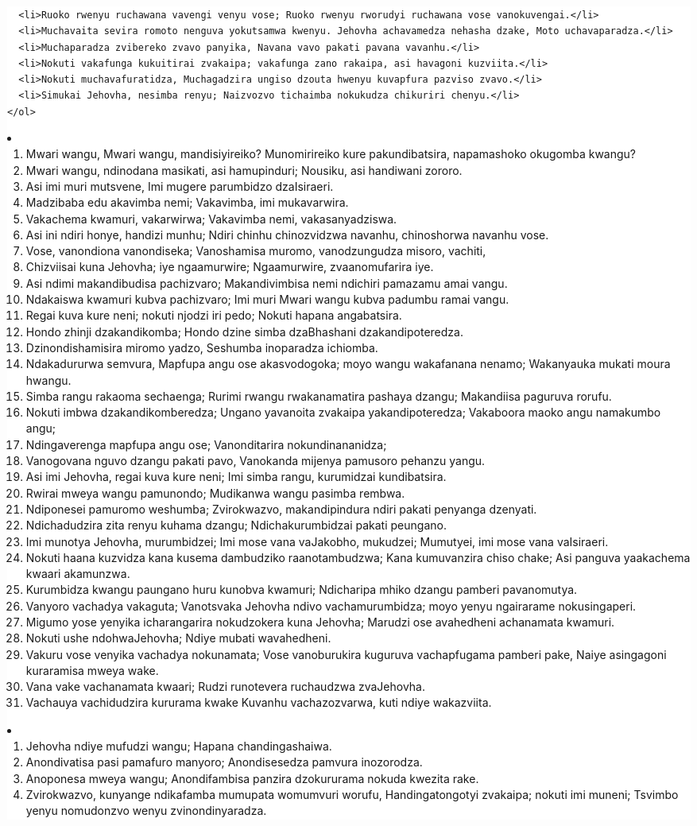       <li>Ruoko rwenyu ruchawana vavengi venyu vose; Ruoko rwenyu rworudyi ruchawana vose vanokuvengai.</li>
      <li>Muchavaita sevira romoto nenguva yokutsamwa kwenyu. Jehovha achavamedza nehasha dzake, Moto uchavaparadza.</li>
      <li>Muchaparadza zvibereko zvavo panyika, Navana vavo pakati pavana vavanhu.</li>
      <li>Nokuti vakafunga kukuitirai zvakaipa; vakafunga zano rakaipa, asi havagoni kuzviita.</li>
      <li>Nokuti muchavafuratidza, Muchagadzira ungiso dzouta hwenyu kuvapfura pazviso zvavo.</li>
      <li>Simukai Jehovha, nesimba renyu; Naizvozvo tichaimba nokukudza chikuriri chenyu.</li>
    </ol>
  </li>
  <li>
    <ol>
      <li>Mwari wangu, Mwari wangu, mandisiyireiko? Munomirireiko kure pakundibatsira, napamashoko okugomba kwangu?</li>
      <li>Mwari wangu, ndinodana masikati, asi hamupinduri; Nousiku, asi handiwani zororo.</li>
      <li>Asi imi muri mutsvene, Imi mugere parumbidzo dzaIsiraeri.</li>
      <li>Madzibaba edu akavimba nemi; Vakavimba, imi mukavarwira.</li>
      <li>Vakachema kwamuri, vakarwirwa; Vakavimba nemi, vakasanyadziswa.</li>
      <li>Asi ini ndiri honye, handizi munhu; Ndiri chinhu chinozvidzwa navanhu, chinoshorwa navanhu vose.</li>
      <li>Vose, vanondiona vanondiseka; Vanoshamisa muromo, vanodzungudza misoro, vachiti,</li>
      <li>Chizviisai kuna Jehovha; iye ngaamurwire; Ngaamurwire, zvaanomufarira iye.</li>
      <li>Asi ndimi makandibudisa pachizvaro; Makandivimbisa nemi ndichiri pamazamu amai vangu.</li>
      <li>Ndakaiswa kwamuri kubva pachizvaro; Imi muri Mwari wangu kubva padumbu ramai vangu.</li>
      <li>Regai kuva kure neni; nokuti njodzi iri pedo; Nokuti hapana angabatsira.</li>
      <li>Hondo zhinji dzakandikomba; Hondo dzine simba dzaBhashani dzakandipoteredza.</li>
      <li>Dzinondishamisira miromo yadzo, Seshumba inoparadza ichiomba.</li>
      <li>Ndakadururwa semvura, Mapfupa angu ose akasvodogoka; moyo wangu wakafanana nenamo; Wakanyauka mukati moura hwangu.</li>
      <li>Simba rangu rakaoma sechaenga; Rurimi rwangu rwakanamatira pashaya dzangu; Makandiisa paguruva rorufu.</li>
      <li>Nokuti imbwa dzakandikomberedza; Ungano yavanoita zvakaipa yakandipoteredza; Vakaboora maoko angu namakumbo angu;</li>
      <li>Ndingaverenga mapfupa angu ose; Vanonditarira nokundinananidza;</li>
      <li>Vanogovana nguvo dzangu pakati pavo, Vanokanda mijenya pamusoro pehanzu yangu.</li>
      <li>Asi imi Jehovha, regai kuva kure neni; Imi simba rangu, kurumidzai kundibatsira.</li>
      <li>Rwirai mweya wangu pamunondo; Mudikanwa wangu pasimba rembwa.</li>
      <li>Ndiponesei pamuromo weshumba; Zvirokwazvo, makandipindura ndiri pakati penyanga dzenyati.</li>
      <li>Ndichadudzira zita renyu kuhama dzangu; Ndichakurumbidzai pakati peungano.</li>
      <li>Imi munotya Jehovha, murumbidzei; Imi mose vana vaJakobho, mukudzei; Mumutyei, imi mose vana vaIsiraeri.</li>
      <li>Nokuti haana kuzvidza kana kusema dambudziko raanotambudzwa; Kana kumuvanzira chiso chake; Asi panguva yaakachema kwaari akamunzwa.</li>
      <li>Kurumbidza kwangu paungano huru kunobva kwamuri; Ndicharipa mhiko dzangu pamberi pavanomutya.</li>
      <li>Vanyoro vachadya vakaguta; Vanotsvaka Jehovha ndivo vachamurumbidza; moyo yenyu ngairarame nokusingaperi.</li>
      <li>Migumo yose yenyika icharangarira nokudzokera kuna Jehovha; Marudzi ose avahedheni achanamata kwamuri.</li>
      <li>Nokuti ushe ndohwaJehovha; Ndiye mubati wavahedheni.</li>
      <li>Vakuru vose venyika vachadya nokunamata; Vose vanoburukira kuguruva vachapfugama pamberi pake, Naiye asingagoni kuraramisa mweya wake.</li>
      <li>Vana vake vachanamata kwaari; Rudzi runotevera ruchaudzwa zvaJehovha.</li>
      <li>Vachauya vachidudzira kururama kwake Kuvanhu vachazozvarwa, kuti ndiye wakazviita.</li>
    </ol>
  </li>
  <li>
    <ol>
      <li>Jehovha ndiye mufudzi wangu; Hapana chandingashaiwa.</li>
      <li>Anondivatisa pasi pamafuro manyoro; Anondisesedza pamvura inozorodza.</li>
      <li>Anoponesa mweya wangu; Anondifambisa panzira dzokururama nokuda kwezita rake.</li>
      <li>Zvirokwazvo, kunyange ndikafamba mumupata womumvuri worufu, Handingatongotyi zvakaipa; nokuti imi muneni; Tsvimbo yenyu nomudonzvo wenyu zvinondinyaradza.</li>